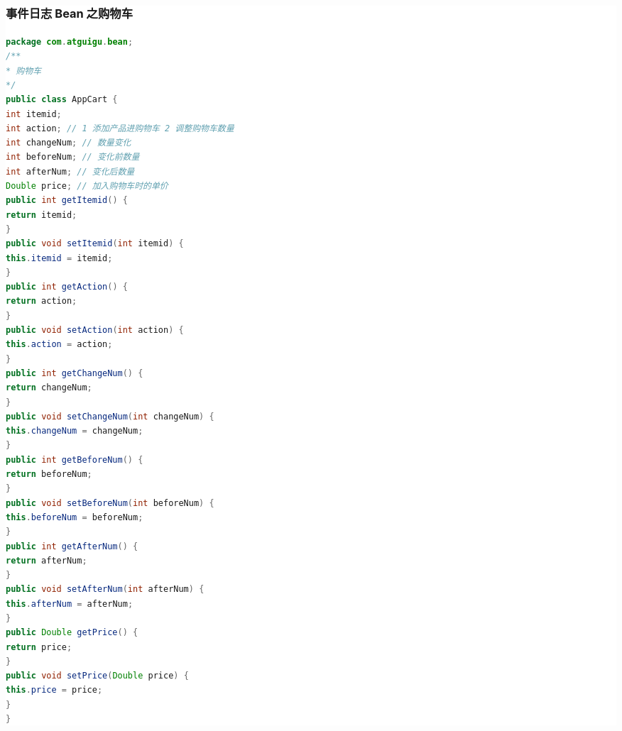 ### 事件日志 Bean 之购物车 

```java
package com.atguigu.bean;
/**
* 购物车
*/
public class AppCart {
int itemid;
int action; // 1 添加产品进购物车 2 调整购物车数量
int changeNum; // 数量变化
int beforeNum; // 变化前数量
int afterNum; // 变化后数量
Double price; // 加入购物车时的单价
public int getItemid() {
return itemid;
}
public void setItemid(int itemid) {
this.itemid = itemid;
}
public int getAction() {
return action;
}
public void setAction(int action) {
this.action = action;
}
public int getChangeNum() {
return changeNum;
}
public void setChangeNum(int changeNum) {
this.changeNum = changeNum;
}
public int getBeforeNum() {
return beforeNum;
}
public void setBeforeNum(int beforeNum) {
this.beforeNum = beforeNum;
}
public int getAfterNum() {
return afterNum;
}
public void setAfterNum(int afterNum) {
this.afterNum = afterNum;
}
public Double getPrice() {
return price;
}
public void setPrice(Double price) {
this.price = price;
}
}
```
